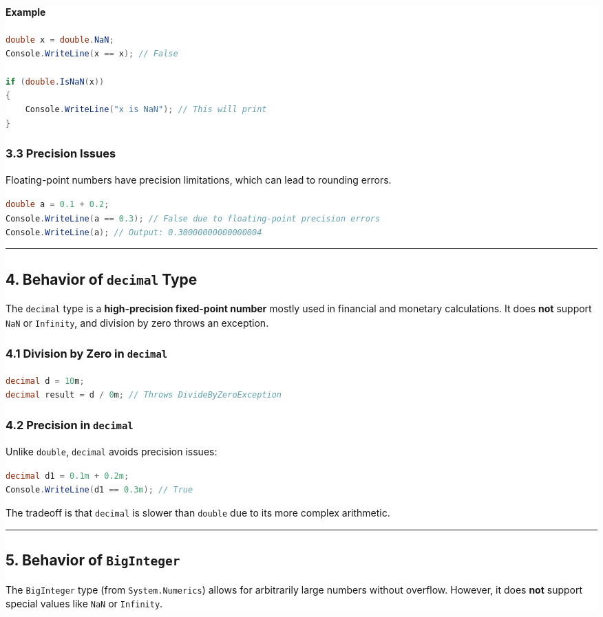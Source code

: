 #### **Example**

```c#
double x = double.NaN;
Console.WriteLine(x == x); // False

if (double.IsNaN(x))
{
    Console.WriteLine("x is NaN"); // This will print
}
```

### **3.3 Precision Issues**

Floating-point numbers have precision limitations, which can lead to rounding errors.

```c#
double a = 0.1 + 0.2;
Console.WriteLine(a == 0.3); // False due to floating-point precision errors
Console.WriteLine(a); // Output: 0.30000000000000004
```

------

## **4. Behavior of `decimal` Type**

The `decimal` type is a **high-precision fixed-point number** mostly used in financial and monetary calculations. It does **not** support `NaN` or `Infinity`, and division by zero throws an exception.

### **4.1 Division by Zero in `decimal`**

```c#
decimal d = 10m;
decimal result = d / 0m; // Throws DivideByZeroException
```

### **4.2 Precision in `decimal`**

Unlike `double`, `decimal` avoids precision issues:

```c#
decimal d1 = 0.1m + 0.2m;
Console.WriteLine(d1 == 0.3m); // True
```

The tradeoff is that `decimal` is slower than `double` due to its more complex arithmetic.

------

## **5. Behavior of `BigInteger`**

The `BigInteger` type (from `System.Numerics`) allows for arbitrarily large numbers without overflow. However, it does **not** support special values like `NaN` or `Infinity`.
